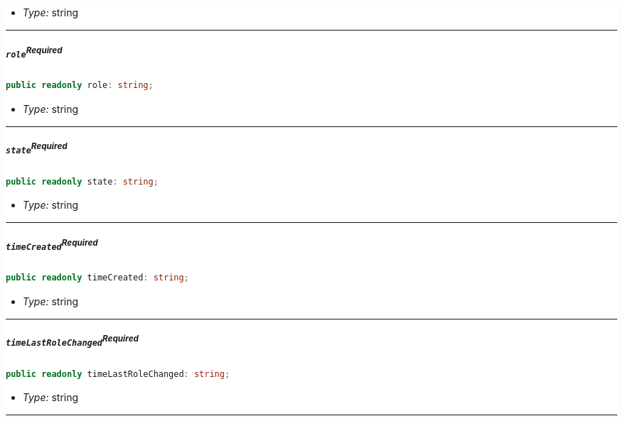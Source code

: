- *Type:* string

---

##### `role`<sup>Required</sup> <a name="role" id="rhizo-co-terraform-provider-oci.dataOciDatabaseAutonomousDatabaseDataguardAssociations.DataOciDatabaseAutonomousDatabaseDataguardAssociationsAutonomousDatabaseDataguardAssociationsOutputReference.property.role"></a>

```typescript
public readonly role: string;
```

- *Type:* string

---

##### `state`<sup>Required</sup> <a name="state" id="rhizo-co-terraform-provider-oci.dataOciDatabaseAutonomousDatabaseDataguardAssociations.DataOciDatabaseAutonomousDatabaseDataguardAssociationsAutonomousDatabaseDataguardAssociationsOutputReference.property.state"></a>

```typescript
public readonly state: string;
```

- *Type:* string

---

##### `timeCreated`<sup>Required</sup> <a name="timeCreated" id="rhizo-co-terraform-provider-oci.dataOciDatabaseAutonomousDatabaseDataguardAssociations.DataOciDatabaseAutonomousDatabaseDataguardAssociationsAutonomousDatabaseDataguardAssociationsOutputReference.property.timeCreated"></a>

```typescript
public readonly timeCreated: string;
```

- *Type:* string

---

##### `timeLastRoleChanged`<sup>Required</sup> <a name="timeLastRoleChanged" id="rhizo-co-terraform-provider-oci.dataOciDatabaseAutonomousDatabaseDataguardAssociations.DataOciDatabaseAutonomousDatabaseDataguardAssociationsAutonomousDatabaseDataguardAssociationsOutputReference.property.timeLastRoleChanged"></a>

```typescript
public readonly timeLastRoleChanged: string;
```

- *Type:* string

---